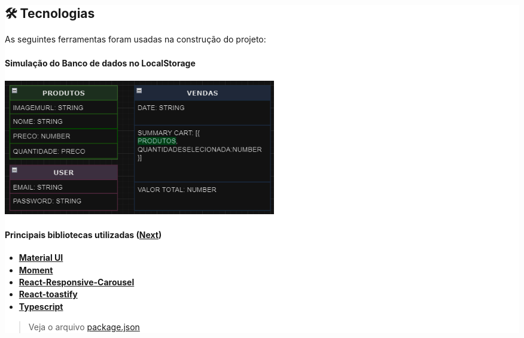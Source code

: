
## 🛠 Tecnologias

As seguintes ferramentas foram usadas na construção do projeto:

#### **Simulação do Banco de dados no LocalStorage**

  <img alt="diagramaRelacional" title="diagramaRelacional" src="./src/assets/local-storage.png" width="450px">

#### **Principais bibliotecas utilizadas** ([Next](https://nextjs.org/))

- **[Material UI](https://mui.com/)**
- **[Moment](https://momentjs.com/)**
- **[React-Responsive-Carousel](https://www.npmjs.com/package/react-responsive-carousel)**
- **[React-toastify](https://fkhadra.github.io/react-toastify/introduction)**
- **[Typescript](https://www.typescriptlang.org/)**

> Veja o arquivo [package.json](https://github.com/RenatoAlbuquerque/loja-virtual-byf12/blob/main/package.json)

